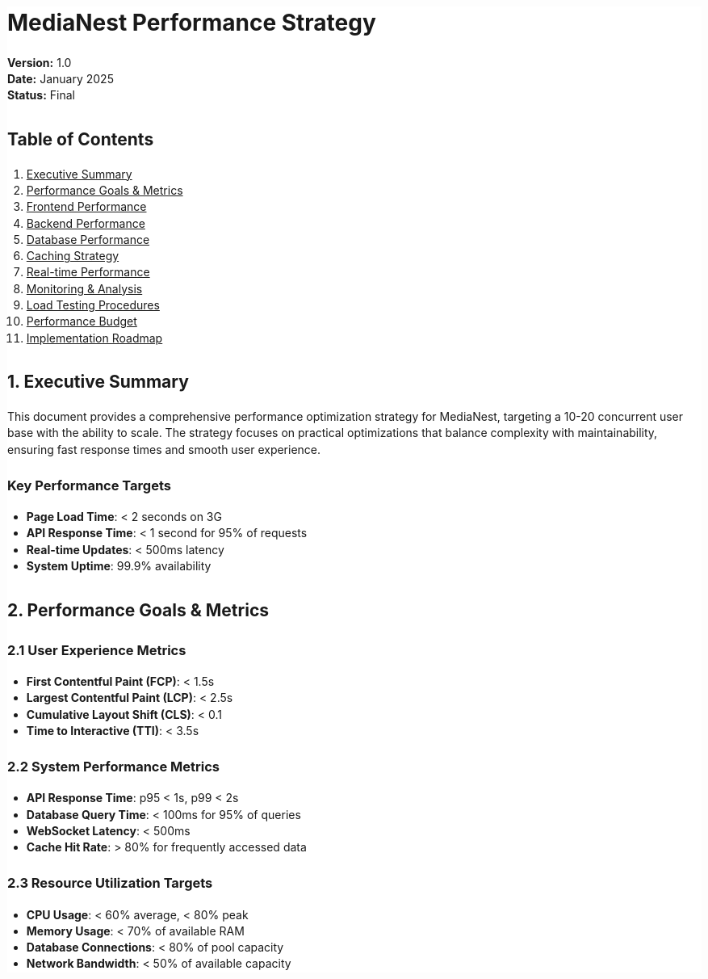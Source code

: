 # MediaNest Performance Strategy

**Version:** 1.0  
**Date:** January 2025  
**Status:** Final

## Table of Contents

1. [Executive Summary](#1-executive-summary)
2. [Performance Goals & Metrics](#2-performance-goals--metrics)
3. [Frontend Performance](#3-frontend-performance)
4. [Backend Performance](#4-backend-performance)
5. [Database Performance](#5-database-performance)
6. [Caching Strategy](#6-caching-strategy)
7. [Real-time Performance](#7-real-time-performance)
8. [Monitoring & Analysis](#8-monitoring--analysis)
9. [Load Testing Procedures](#9-load-testing-procedures)
10. [Performance Budget](#10-performance-budget)
11. [Implementation Roadmap](#11-implementation-roadmap)

## 1. Executive Summary

This document provides a comprehensive performance optimization strategy for MediaNest, targeting a 10-20 concurrent user base with the ability to scale. The strategy focuses on practical optimizations that balance complexity with maintainability, ensuring fast response times and smooth user experience.

### Key Performance Targets
- **Page Load Time**: < 2 seconds on 3G
- **API Response Time**: < 1 second for 95% of requests
- **Real-time Updates**: < 500ms latency
- **System Uptime**: 99.9% availability

## 2. Performance Goals & Metrics

### 2.1 User Experience Metrics
- **First Contentful Paint (FCP)**: < 1.5s
- **Largest Contentful Paint (LCP)**: < 2.5s
- **Cumulative Layout Shift (CLS)**: < 0.1
- **Time to Interactive (TTI)**: < 3.5s

### 2.2 System Performance Metrics
- **API Response Time**: p95 < 1s, p99 < 2s
- **Database Query Time**: < 100ms for 95% of queries
- **WebSocket Latency**: < 500ms
- **Cache Hit Rate**: > 80% for frequently accessed data

### 2.3 Resource Utilization Targets
- **CPU Usage**: < 60% average, < 80% peak
- **Memory Usage**: < 70% of available RAM
- **Database Connections**: < 80% of pool capacity
- **Network Bandwidth**: < 50% of available capacity
